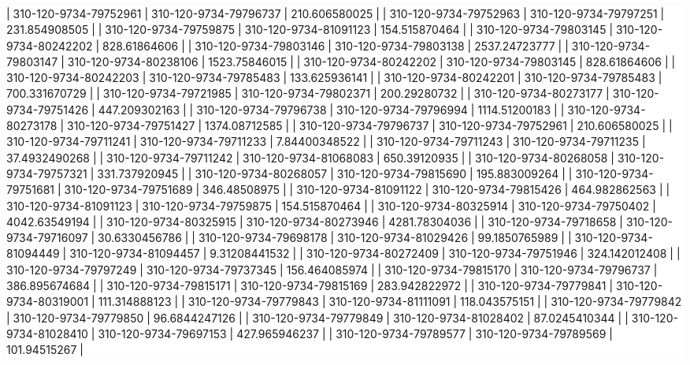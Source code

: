 | 310-120-9734-79752961 | 310-120-9734-79796737 | 210.606580025 |
| 310-120-9734-79752963 | 310-120-9734-79797251 | 231.854908505 |
| 310-120-9734-79759875 | 310-120-9734-81091123 | 154.515870464 |
| 310-120-9734-79803145 | 310-120-9734-80242202 | 828.61864606 |
| 310-120-9734-79803146 | 310-120-9734-79803138 | 2537.24723777 |
| 310-120-9734-79803147 | 310-120-9734-80238106 | 1523.75846015 |
| 310-120-9734-80242202 | 310-120-9734-79803145 | 828.61864606 |
| 310-120-9734-80242203 | 310-120-9734-79785483 | 133.625936141 |
| 310-120-9734-80242201 | 310-120-9734-79785483 | 700.331670729 |
| 310-120-9734-79721985 | 310-120-9734-79802371 | 200.29280732 |
| 310-120-9734-80273177 | 310-120-9734-79751426 | 447.209302163 |
| 310-120-9734-79796738 | 310-120-9734-79796994 | 1114.51200183 |
| 310-120-9734-80273178 | 310-120-9734-79751427 | 1374.08712585 |
| 310-120-9734-79796737 | 310-120-9734-79752961 | 210.606580025 |
| 310-120-9734-79711241 | 310-120-9734-79711233 | 7.84400348522 |
| 310-120-9734-79711243 | 310-120-9734-79711235 | 37.4932490268 |
| 310-120-9734-79711242 | 310-120-9734-81068083 | 650.39120935 |
| 310-120-9734-80268058 | 310-120-9734-79757321 | 331.737920945 |
| 310-120-9734-80268057 | 310-120-9734-79815690 | 195.883009264 |
| 310-120-9734-79751681 | 310-120-9734-79751689 | 346.48508975 |
| 310-120-9734-81091122 | 310-120-9734-79815426 | 464.982862563 |
| 310-120-9734-81091123 | 310-120-9734-79759875 | 154.515870464 |
| 310-120-9734-80325914 | 310-120-9734-79750402 | 4042.63549194 |
| 310-120-9734-80325915 | 310-120-9734-80273946 | 4281.78304036 |
| 310-120-9734-79718658 | 310-120-9734-79716097 | 30.6330456786 |
| 310-120-9734-79698178 | 310-120-9734-81029426 | 99.1850765989 |
| 310-120-9734-81094449 | 310-120-9734-81094457 | 9.31208441532 |
| 310-120-9734-80272409 | 310-120-9734-79751946 | 324.142012408 |
| 310-120-9734-79797249 | 310-120-9734-79737345 | 156.464085974 |
| 310-120-9734-79815170 | 310-120-9734-79796737 | 386.895674684 |
| 310-120-9734-79815171 | 310-120-9734-79815169 | 283.942822972 |
| 310-120-9734-79779841 | 310-120-9734-80319001 | 111.314888123 |
| 310-120-9734-79779843 | 310-120-9734-81111091 | 118.043575151 |
| 310-120-9734-79779842 | 310-120-9734-79779850 | 96.6844247126 |
| 310-120-9734-79779849 | 310-120-9734-81028402 | 87.0245410344 |
| 310-120-9734-81028410 | 310-120-9734-79697153 | 427.965946237 |
| 310-120-9734-79789577 | 310-120-9734-79789569 | 101.94515267 |